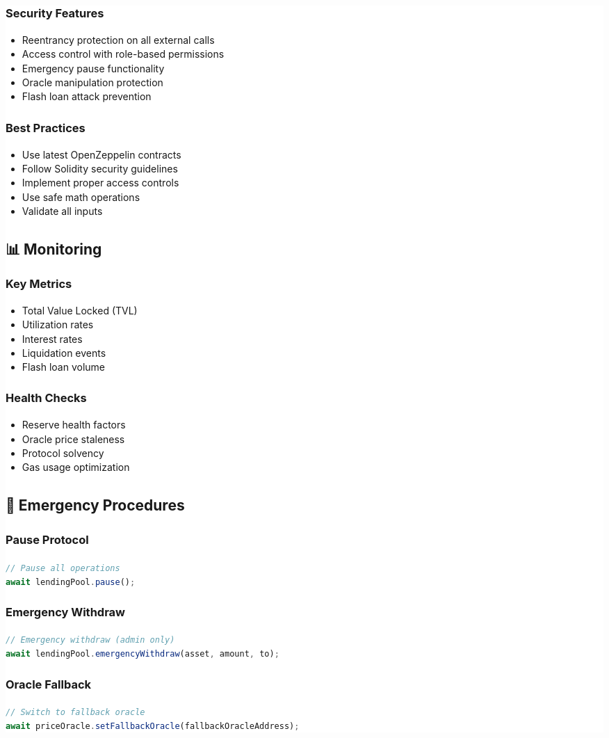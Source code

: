 ### Security Features
- Reentrancy protection on all external calls
- Access control with role-based permissions
- Emergency pause functionality
- Oracle manipulation protection
- Flash loan attack prevention

### Best Practices
- Use latest OpenZeppelin contracts
- Follow Solidity security guidelines
- Implement proper access controls
- Use safe math operations
- Validate all inputs

## 📊 Monitoring

### Key Metrics
- Total Value Locked (TVL)
- Utilization rates
- Interest rates
- Liquidation events
- Flash loan volume

### Health Checks
- Reserve health factors
- Oracle price staleness
- Protocol solvency
- Gas usage optimization

## 🚨 Emergency Procedures

### Pause Protocol
```javascript
// Pause all operations
await lendingPool.pause();
```

### Emergency Withdraw
```javascript
// Emergency withdraw (admin only)
await lendingPool.emergencyWithdraw(asset, amount, to);
```

### Oracle Fallback
```javascript
// Switch to fallback oracle
await priceOracle.setFallbackOracle(fallbackOracleAddress);
```
